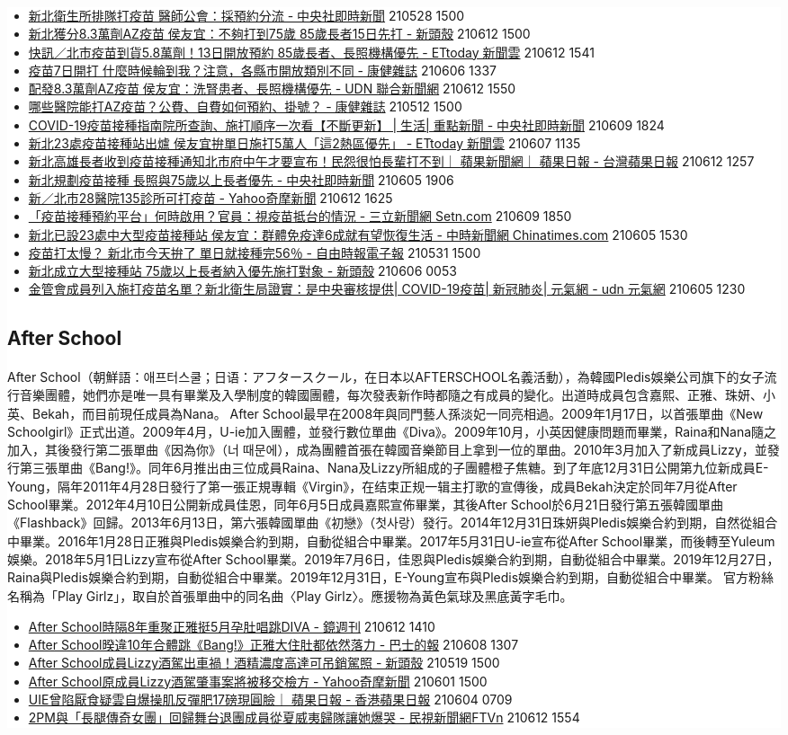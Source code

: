 - [新北衛生所排隊打疫苗 醫師公會：採預約分流 - 中央社即時新聞](https://www.cna.com.tw/news/ahel/202105280318.aspx "新北衛生所排隊打疫苗 醫師公會：採預約分流 - 中央社即時新聞") 210528 1500
- [新北獲分8.3萬劑AZ疫苗 侯友宜：不夠打到75歲 85歲長者15日先打 - 新頭殼](https://newtalk.tw/news/view/2021-06-12/588267 "新北獲分8.3萬劑AZ疫苗 侯友宜：不夠打到75歲 85歲長者15日先打 - 新頭殼") 210612 1500
- [快訊／北市疫苗到貨5.8萬劑！13日開放預約 85歲長者、長照機構優先 - ETtoday 新聞雲](https://www.ettoday.net/news/20210612/2005539.htm "快訊／北市疫苗到貨5.8萬劑！13日開放預約 85歲長者、長照機構優先 - ETtoday 新聞雲") 210612 1541
- [疫苗7日開打 什麼時候輪到我？注意，各縣市開放類別不同 - 康健雜誌](https://www.commonhealth.com.tw/article/84384 "疫苗7日開打 什麼時候輪到我？注意，各縣市開放類別不同 - 康健雜誌") 210606 1337
- [配發8.3萬劑AZ疫苗 侯友宜：洗腎患者、長照機構優先 - UDN 聯合新聞網](https://udn.com/news/story/7323/5528463 "配發8.3萬劑AZ疫苗 侯友宜：洗腎患者、長照機構優先 - UDN 聯合新聞網") 210612 1550
- [哪些醫院能打AZ疫苗？公費、自費如何預約、掛號？ - 康健雜誌](https://www.commonhealth.com.tw/article/84170 "哪些醫院能打AZ疫苗？公費、自費如何預約、掛號？ - 康健雜誌") 210512 1500
- [COVID-19疫苗接種指南院所查詢、施打順序一次看【不斷更新】 | 生活| 重點新聞 - 中央社即時新聞](https://www.cna.com.tw/news/firstnews/202106095008.aspx "COVID-19疫苗接種指南院所查詢、施打順序一次看【不斷更新】 | 生活| 重點新聞 - 中央社即時新聞") 210609 1824
- [新北23處疫苗接種站出爐 侯友宜拚單日施打5萬人「這2熱區優先」 - ETtoday 新聞雲](https://www.ettoday.net/news/20210607/2000908.htm "新北23處疫苗接種站出爐 侯友宜拚單日施打5萬人「這2熱區優先」 - ETtoday 新聞雲") 210607 1135
- [新北高雄長者收到疫苗接種通知北市府中午才要宣布！民怨很怕長輩打不到｜ 蘋果新聞網｜ 蘋果日報 - 台灣蘋果日報](https://tw.appledaily.com/life/20210612/MRZEWHD2YZGTRLZJDY4UKT7XJI/ "新北高雄長者收到疫苗接種通知北市府中午才要宣布！民怨很怕長輩打不到｜ 蘋果新聞網｜ 蘋果日報 - 台灣蘋果日報") 210612 1257
- [新北規劃疫苗接種 長照與75歲以上長者優先 - 中央社即時新聞](https://www.cna.com.tw/news/ahel/202106050202.aspx "新北規劃疫苗接種 長照與75歲以上長者優先 - 中央社即時新聞") 210605 1906
- [新／北市28醫院135診所可打疫苗 - Yahoo奇摩新聞](https://tw.news.yahoo.com/%E6%96%B0-%E5%8C%97%E5%B8%8228%E9%86%AB%E9%99%A2135%E8%A8%BA%E6%89%80%E5%8F%AF%E6%89%93%E7%96%AB%E8%8B%97-082510548.html "新／北市28醫院135診所可打疫苗 - Yahoo奇摩新聞") 210612 1625
- [「疫苗接種預約平台」何時啟用？官員：視疫苗抵台的情況 - 三立新聞網 Setn.com](https://www.setn.com/News.aspx?NewsID=951376 "「疫苗接種預約平台」何時啟用？官員：視疫苗抵台的情況 - 三立新聞網 Setn.com") 210609 1850
- [新北已設23處中大型疫苗接種站 侯友宜：群體免疫達6成就有望恢復生活 - 中時新聞網 Chinatimes.com](https://www.chinatimes.com/realtimenews/20210605002621-260405 "新北已設23處中大型疫苗接種站 侯友宜：群體免疫達6成就有望恢復生活 - 中時新聞網 Chinatimes.com") 210605 1530
- [疫苗打太慢？ 新北市今天拚了 單日就接種完56％ - 自由時報電子報](https://news.ltn.com.tw/news/life/breakingnews/3553091 "疫苗打太慢？ 新北市今天拚了 單日就接種完56％ - 自由時報電子報") 210531 1500
- [新北成立大型接種站 75歲以上長者納入優先施打對象 - 新頭殼](https://newtalk.tw/news/view/2021-06-06/584867 "新北成立大型接種站 75歲以上長者納入優先施打對象 - 新頭殼") 210606 0053
- [金管會成員列入施打疫苗名單？新北衛生局證實：是中央審核提供| COVID-19疫苗| 新冠肺炎| 元氣網 - udn 元氣網](https://health.udn.com/health/story/121833/5510653 "金管會成員列入施打疫苗名單？新北衛生局證實：是中央審核提供| COVID-19疫苗| 新冠肺炎| 元氣網 - udn 元氣網") 210605 1230

## After School

After School（朝鮮語：애프터스쿨；日语：アフタースクール，在日本以AFTERSCHOOL名義活動），為韓國Pledis娛樂公司旗下的女子流行音樂團體，她們亦是唯一具有畢業及入學制度的韓國團體，每次發表新作時都隨之有成員的變化。出道時成員包含嘉熙、正雅、珠妍、小英、Bekah，而目前現任成員為Nana。
After School最早在2008年與同門藝人孫淡妃一同亮相過。2009年1月17日，以首張單曲《New Schoolgirl》正式出道。2009年4月，U-ie加入團體，並發行數位單曲《Diva》。2009年10月，小英因健康問題而畢業，Raina和Nana隨之加入，其後發行第二張單曲《因為你》（너 때문에），成為團體首張在韓國音樂節目上拿到一位的單曲。2010年3月加入了新成員Lizzy，並發行第三張單曲《Bang!》。同年6月推出由三位成員Raina、Nana及Lizzy所組成的子團體橙子焦糖。到了年底12月31日公開第九位新成員E-Young，隔年2011年4月28日發行了第一張正規專輯《Virgin》，在结束正规一辑主打歌的宣傳後，成員Bekah決定於同年7月從After School畢業。2012年4月10日公開新成員佳恩，同年6月5日成員嘉熙宣佈畢業，其後After School於6月21日發行第五張韓國單曲《Flashback》回歸。2013年6月13日，第六張韓國單曲《初戀》（첫사랑）發行。2014年12月31日珠妍與Pledis娛樂合約到期，自然從組合中畢業。2016年1月28日正雅與Pledis娛樂合約到期，自動從組合中畢業。2017年5月31日U-ie宣布從After School畢業，而後轉至Yuleum娛樂。2018年5月1日Lizzy宣布從After School畢業。2019年7月6日，佳恩與Pledis娛樂合約到期，自動從組合中畢業。2019年12月27日，Raina與Pledis娛樂合約到期，自動從組合中畢業。2019年12月31日，E-Young宣布與Pledis娛樂合約到期，自動從組合中畢業。
官方粉絲名稱為「Play Girlz」，取自於首張單曲中的同名曲〈Play Girlz〉。應援物為黃色氣球及黑底黃字毛巾。
- [After School時隔8年重聚正雅挺5月孕肚唱跳DIVA - 鏡週刊](https://www.mirrormedia.mg/story/20210612ent003/ "After School時隔8年重聚正雅挺5月孕肚唱跳DIVA - 鏡週刊") 210612 1410
- [After School暌違10年合體跳《Bang!》正雅大住肚都依然落力 - 巴士的報](https://www.bastillepost.com/hongkong/article/8585158-after-school%E6%9A%8C%E9%81%958%E5%B9%B4%E5%90%88%E9%AB%94%E8%B7%B3%E3%80%8Abang%E3%80%8B%E6%AD%A3%E9%9B%85%E5%A4%A7%E4%BD%8F%E8%82%9A%E9%83%BD%E4%BE%9D%E7%84%B6%E8%90%BD%E5%8A%9B "After School暌違10年合體跳《Bang!》正雅大住肚都依然落力 - 巴士的報") 210608 1307
- [After School成員Lizzy酒駕出車禍！酒精濃度高達可吊銷駕照 - 新頭殼](https://newtalk.tw/news/view/2021-05-19/575762 "After School成員Lizzy酒駕出車禍！酒精濃度高達可吊銷駕照 - 新頭殼") 210519 1500
- [After School原成員Lizzy酒駕肇事案將被移交檢方 - Yahoo奇摩新聞](https://tw.news.yahoo.com/school%E5%8E%9F%E6%88%90%E5%93%A1lizzy%E9%85%92%E9%A7%95%E8%82%87%E4%BA%8B%E6%A1%88%E5%B0%87%E8%A2%AB%E7%A7%BB%E4%BA%A4%E6%AA%A2%E6%96%B9-161621721.html "After School原成員Lizzy酒駕肇事案將被移交檢方 - Yahoo奇摩新聞") 210601 1500
- [UIE曾陷厭食疑雲自爆操肌反彈肥17磅現圓臉｜ 蘋果日報 - 香港蘋果日報](https://hk.appledaily.com/entertainment/20210604/TZ2KO4LJ7RCTNCPBNTYOWX5Z4E/ "UIE曾陷厭食疑雲自爆操肌反彈肥17磅現圓臉｜ 蘋果日報 - 香港蘋果日報") 210604 0709
- [2PM與「長腿傳奇女團」回歸舞台退團成員從夏威夷歸隊讓她爆哭 - 民視新聞網FTVn](https://www.ftvnews.com.tw/news/detail/2021612W0104 "2PM與「長腿傳奇女團」回歸舞台退團成員從夏威夷歸隊讓她爆哭 - 民視新聞網FTVn") 210612 1554